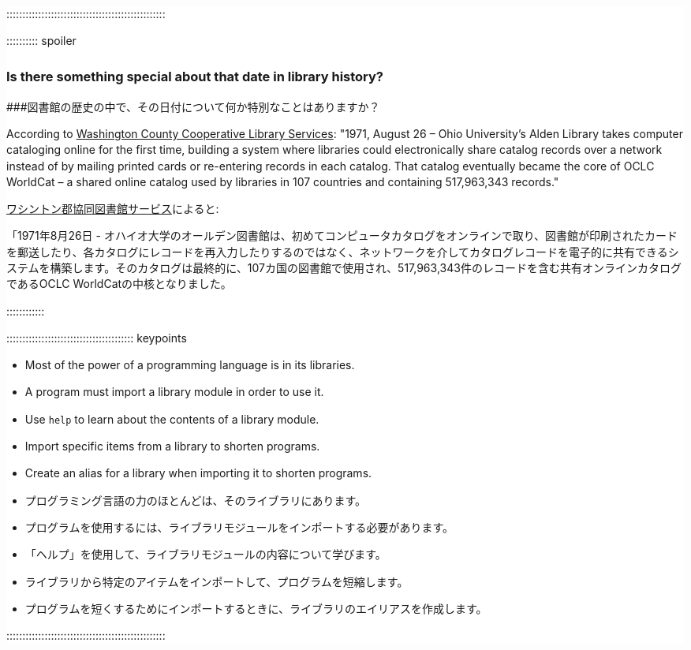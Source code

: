 ::::::::::::::::::::::::::::::::::::::::::::::::::

[stdlib]: https://docs.python.org/3/library/
[pypi]: https://pypi.org/

:::::::::: spoiler
### Is there something special about that date in library history?
###図書館の歴史の中で、その日付について何か特別なことはありますか？

According to [Washington County Cooperative Library Services](https://www.wccls.org/news/brief-history-library-catalog):
"1971, August 26 – Ohio University’s Alden Library takes computer cataloging online for the first time, building a system where libraries could electronically share catalog records over a network instead of by mailing printed cards or re-entering records in each catalog. That catalog eventually became the core of OCLC WorldCat – a shared online catalog used by libraries in 107 countries and containing 517,963,343 records."

[ワシントン郡協同図書館サービス](https://www.wccls.org/news/brief-history-library-catalog)によると:

「1971年8月26日 - オハイオ大学のオールデン図書館は、初めてコンピュータカタログをオンラインで取り、図書館が印刷されたカードを郵送したり、各カタログにレコードを再入力したりするのではなく、ネットワークを介してカタログレコードを電子的に共有できるシステムを構築します。そのカタログは最終的に、107カ国の図書館で使用され、517,963,343件のレコードを含む共有オンラインカタログであるOCLC WorldCatの中核となりました。

::::::::::::

:::::::::::::::::::::::::::::::::::::::: keypoints

- Most of the power of a programming language is in its libraries.
- A program must import a library module in order to use it.
- Use `help` to learn about the contents of a library module.
- Import specific items from a library to shorten programs.
- Create an alias for a library when importing it to shorten programs.

- プログラミング言語の力のほとんどは、そのライブラリにあります。

- プログラムを使用するには、ライブラリモジュールをインポートする必要があります。

- 「ヘルプ」を使用して、ライブラリモジュールの内容について学びます。

- ライブラリから特定のアイテムをインポートして、プログラムを短縮します。

- プログラムを短くするためにインポートするときに、ライブラリのエイリアスを作成します。

::::::::::::::::::::::::::::::::::::::::::::::::::


